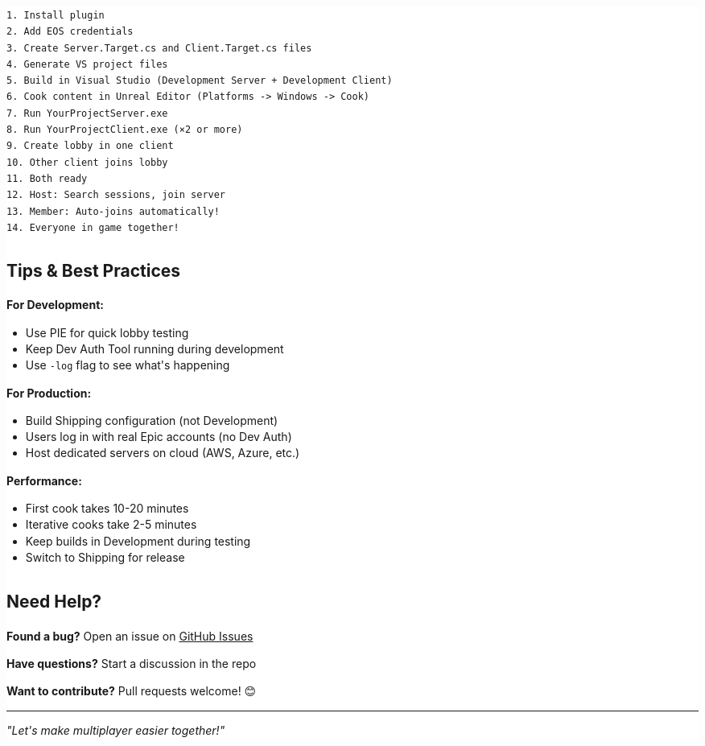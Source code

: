 ```
1. Install plugin  
2. Add EOS credentials
3. Create Server.Target.cs and Client.Target.cs files
4. Generate VS project files
5. Build in Visual Studio (Development Server + Development Client)
6. Cook content in Unreal Editor (Platforms -> Windows -> Cook)
7. Run YourProjectServer.exe
8. Run YourProjectClient.exe (×2 or more)
9. Create lobby in one client
10. Other client joins lobby
11. Both ready
12. Host: Search sessions, join server
13. Member: Auto-joins automatically!
14. Everyone in game together!
```

## Tips & Best Practices

**For Development:**
- Use PIE for quick lobby testing
- Keep Dev Auth Tool running during development
- Use `-log` flag to see what's happening

**For Production:**
- Build Shipping configuration (not Development)
- Users log in with real Epic accounts (no Dev Auth)
- Host dedicated servers on cloud (AWS, Azure, etc.)

**Performance:**
- First cook takes 10-20 minutes
- Iterative cooks take 2-5 minutes
- Keep builds in Development during testing
- Switch to Shipping for release

## Need Help?

**Found a bug?** Open an issue on [GitHub Issues](https://github.com/DanielKocan/EasyMatchmaking/issues)

**Have questions?** Start a discussion in the repo

**Want to contribute?** Pull requests welcome! 😊

---

*"Let's make multiplayer easier together!"*
